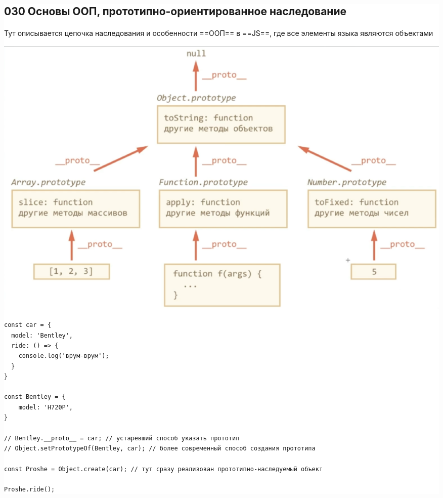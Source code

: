 ## 030 Основы ООП, прототипно-ориентированное наследование

Тут описывается цепочка наследования и особенности ==ООП== в ==JS==, где все элементы языка являются объектами

![](_png/a461870fe3bf0df2b156c3a85364f4e4.png)

```JS
const car = {
  model: 'Bentley',
  ride: () => {
    console.log('врум-врум');
  }
} 

const Bentley = {
	model: 'H720P',
}

// Bentley.__proto__ = car; // устаревший способ указать прототип
// Object.setPrototypeOf(Bentley, car); // более современный способ создания прототипа

const Proshe = Object.create(car); // тут сразу реализован прототипно-наследуемый объект

Proshe.ride(); 
```
